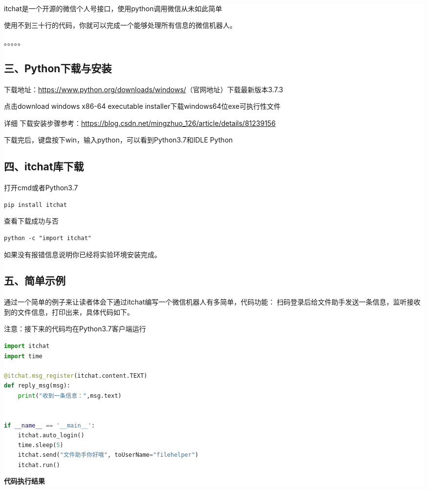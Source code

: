 itchat是一个开源的微信个人号接口，使用python调用微信从未如此简单

使用不到三十行的代码，你就可以完成一个能够处理所有信息的微信机器人。

。。。。。

## 三、Python下载与安装

下载地址：<https://www.python.org/downloads/windows/>（官网地址）下载最新版本3.7.3

点击download windows x86-64 executable installer下载windows64位exe可执行性文件

详细 下载安装步骤参考：<https://blog.csdn.net/mingzhuo_126/article/details/81239156>

下载完后，键盘按下win，输入python，可以看到Python3.7和IDLE Python

## 四、itchat库下载

打开cmd或者Python3.7

```
pip install itchat
```

查看下载成功与否

```
python -c "import itchat"
```

如果没有报错信息说明你已经将实验环境安装完成。

## 五、简单示例

通过一个简单的例子来让读者体会下通过itchat编写一个微信机器人有多简单，代码功能： 
扫码登录后给文件助手发送一条信息，监听接收到的文件信息，打印出来，具体代码如下。

注意：接下来的代码均在Python3.7客户端运行

```python
import itchat
import time

@itchat.msg_register(itchat.content.TEXT)
def reply_msg(msg):
    print("收到一条信息：",msg.text)


if __name__ == '__main__':
    itchat.auto_login()
    time.sleep(5)
    itchat.send("文件助手你好哦", toUserName="filehelper")
    itchat.run()
```



**代码执行结果**

